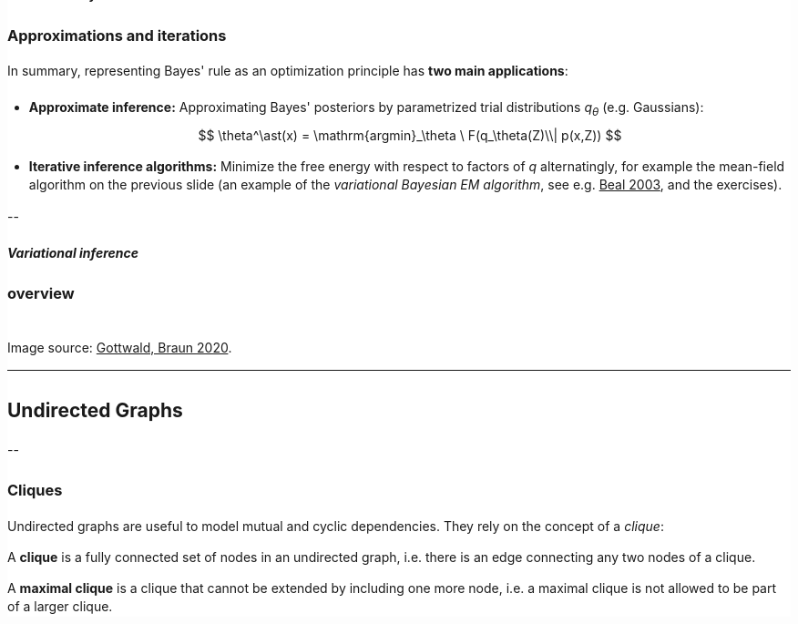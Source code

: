<div style="margin-top: -40px;"></div>

##### Variational inference
### Approximations and iterations

In summary, representing Bayes' rule as an optimization principle has __two main applications__: 

<div style="margin-top: 20px;"></div>

* __Approximate inference:__ Approximating Bayes' posteriors by parametrized trial distributions $q_\theta$ (e.g. Gaussians):
$$
\theta^\ast(x) = \mathrm{argmin}_\theta \ F(q_\theta(Z)\\| p(x,Z)) 
$$



* __Iterative inference algorithms:__ Minimize the free energy with respect to factors of $q$ alternatingly, for example the mean-field algorithm on the previous slide (an example of the _variational Bayesian EM algorithm_, see e.g. <a href="https://cse.buffalo.edu/faculty/mbeal/papers/beal03.pdf">Beal 2003</a>, and the exercises).



--


##### Variational inference 
### overview

<img data-src="./images/graph_variationalinference.png">


<div class="comment">
Image source: <a href="https://doi.org/10.1371/journal.pcbi.1008420">Gottwald, Braun 2020</a>.
</div>



---

## Undirected Graphs

--



<div class="container">
<div class="col2">

### Cliques

Undirected graphs are useful to model mutual and cyclic dependencies. They rely on the concept of a _clique_:

A __clique__ is a fully connected set of nodes in an undirected graph, i.e. there is an edge connecting any two nodes of a clique. 

A __maximal clique__ is a clique that cannot be extended by including one more node, i.e. a maximal clique is not allowed to be part of a larger clique. 
